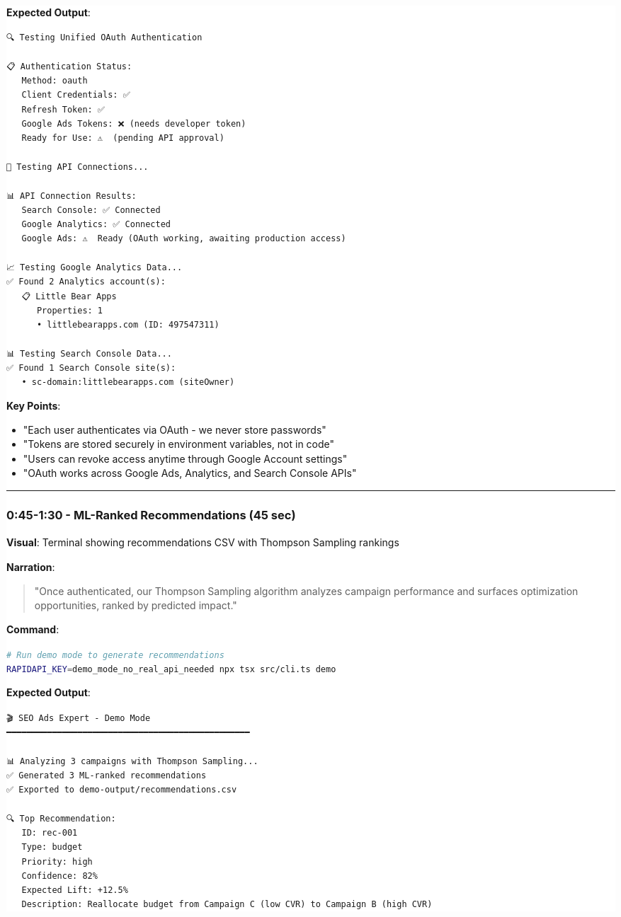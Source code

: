 **Expected Output**:
```
🔍 Testing Unified OAuth Authentication

📋 Authentication Status:
   Method: oauth
   Client Credentials: ✅
   Refresh Token: ✅
   Google Ads Tokens: ❌ (needs developer token)
   Ready for Use: ⚠️  (pending API approval)

🧪 Testing API Connections...

📊 API Connection Results:
   Search Console: ✅ Connected
   Google Analytics: ✅ Connected
   Google Ads: ⚠️  Ready (OAuth working, awaiting production access)

📈 Testing Google Analytics Data...
✅ Found 2 Analytics account(s):
   📋 Little Bear Apps
      Properties: 1
      • littlebearapps.com (ID: 497547311)

📊 Testing Search Console Data...
✅ Found 1 Search Console site(s):
   • sc-domain:littlebearapps.com (siteOwner)
```

**Key Points**:
- "Each user authenticates via OAuth - we never store passwords"
- "Tokens are stored securely in environment variables, not in code"
- "Users can revoke access anytime through Google Account settings"
- "OAuth works across Google Ads, Analytics, and Search Console APIs"

---

### 0:45-1:30 - ML-Ranked Recommendations (45 sec)

**Visual**: Terminal showing recommendations CSV with Thompson Sampling rankings

**Narration**:
> "Once authenticated, our Thompson Sampling algorithm analyzes campaign performance and surfaces optimization opportunities, ranked by predicted impact."

**Command**:
```bash
# Run demo mode to generate recommendations
RAPIDAPI_KEY=demo_mode_no_real_api_needed npx tsx src/cli.ts demo
```

**Expected Output**:
```
🎬 SEO Ads Expert - Demo Mode
━━━━━━━━━━━━━━━━━━━━━━━━━━━━━━━━━━━━━━━━━━━━━━━━

📊 Analyzing 3 campaigns with Thompson Sampling...
✅ Generated 3 ML-ranked recommendations
✅ Exported to demo-output/recommendations.csv

🔍 Top Recommendation:
   ID: rec-001
   Type: budget
   Priority: high
   Confidence: 82%
   Expected Lift: +12.5%
   Description: Reallocate budget from Campaign C (low CVR) to Campaign B (high CVR)
```